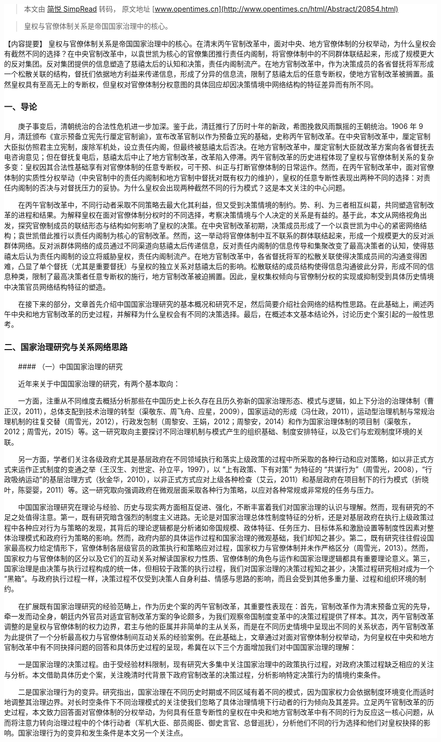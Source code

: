 > 本文由 [简悦 SimpRead](http://ksria.com/simpread/) 转码， 原文地址 [www.opentimes.cn](http://www.opentimes.cn/html/Abstract/20854.html)

> 皇权与官僚体制关系是帝国国家治理中的核心。

【内容提要】 皇权与官僚体制关系是帝国国家治理中的核心。在清末丙午官制改革中，面对中央、地方官僚体制的分权举动，为什么皇权会有截然不同的选择？在中央官制改革中，以袁世凯为核心的官僚集团推行责任内阁制，将官僚体制中的不同群体联结起来，形成了规模更大的反对集团。反对集团提供的信息塑造了慈禧太后的认知和决策，责任内阁制流产。在地方官制改革中，作为决策成员的各省督抚将军形成一个松散关联的结构，督抚们依据地方利益来传递信息，形成了分异的信息流，限制了慈禧太后的任意专断权，使地方官制改革被搁置。虽然皇权具有至高无上的专断权，但皇权对官僚体制分权意图的具体回应却因决策情境中网络结构的特征差异而有所不同。

### 一、导论

　　庚子事变后，清朝统治的合法性危机进一步加深。鉴于此，清廷推行了历时十年的新政，希图挽救风雨飘摇的王朝统治。1906 年 9 月，清廷颁布《宣示预备立宪先行厘定官制谕》，宣布改革官制以作为预备立宪的基础，史称丙午官制改革。在中央官制改革中，厘定官制大臣拟仿照君主立宪制，废除军机处，设立责任内阁，但最终被慈禧太后否决。在地方官制改革中，厘定官制大臣就改革方案向各省督抚去电咨询意见；但在督抚复电后，慈禧太后中止了地方官制改革，改革陷入停滞。丙午官制改革的历史进程体现了皇权与官僚体制关系的复杂多变：皇权因其合法性基础享有对官僚体制的任意专断权，可干预、纠正与打断官僚体制的日常运作。然而，在丙午官制改革中，面对官僚体制的实质性分权举动（中央官制中的责任内阁制和地方官制中督抚对既有权力的维护），皇权的任意专断性表现出两种不同的选择：对责任内阁制的否决与对督抚压力的妥协。为什么皇权会出现两种截然不同的行为模式？这是本文关注的中心问题。

　　在丙午官制改革中，不同行动者采取不同策略去最大化其利益，但又受到决策情境的制约。势、利、为三者相互纠葛，共同塑造官制改革的进程和结果。为解释皇权在面对官僚体制分权时的不同选择，考察决策情境与个人决定的关系是有益的。基于此，本文从网络视角出发，探究官僚制成员的联结形态与结构如何影响了皇权的决策。在中央官制改革初期，决策成员形成了一个以袁世凯为中心的紧密网络结构；袁世凯借此推行以责任内阁制为核心的官制改革。然而，这一举动将官僚体制中互不联系的群体联结起来，形成一个规模更大的反对派群体网络。反对派群体网络的成员通过不同渠道向慈禧太后传递信息，反对责任内阁制的信息传导和集聚改变了最高决策者的认知，使得慈禧太后认为责任内阁制的设立将威胁皇权，责任内阁制流产。在地方官制改革中，各省督抚将军的松散关联使得决策成员间的沟通变得困难，凸显了单个督抚（尤其是重要督抚）与皇权的独立关系对慈禧太后的影响。松散联结的成员结构使得信息沟通彼此分异，形成不同的信息种类，限制了最高决策者任意专断权的施行，地方官制改革被迫搁置。因此，皇权集权倾向与官僚制分权的实现或抑制受到具体历史情境中决策官员网络结构特征的塑造。

　　在接下来的部分，文章首先介绍中国国家治理研究的基本概况和研究不足，然后简要介绍社会网络的结构性思路。在此基础上，阐述丙午中央和地方官制改革的历史过程，并解释为什么皇权会有不同的决策选择。最后，在概述本文基本结论外，讨论历史个案引起的一般性思考。

### 二、国家治理研究与关系网络思路

　　#### （一）中国国家治理的研究

　　近年来关于中国国家治理的研究，有两个基本取向：

　　一方面，注重从不同维度去概括分析那些在中国历史上长久存在且历久弥新的国家治理形态、模式与逻辑，如上下分治的治理体制（曹正汉，2011），总体支配到技术治理的转型（渠敬东、周飞舟、应星，2009），国家运动的形成（冯仕政，2011），运动型治理机制与常规治理机制的往复交替（周雪光，2012），行政发包制（周黎安、王娟，2012；周黎安，2014）和作为国家治理体制的项目制（渠敬东，2012；周雪光，2015）等。这一研究取向主要探讨不同治理机制与模式产生的组织基础、制度安排特征，以及它们与宏观制度环境的关联。

　　另一方面，学者们关注各级政府尤其是基层政府在不同领域执行和落实上级政策的过程中所采取的各种行动和应对策略，如以非正式方式来运作正式制度的变通之举（王汉生、刘世定、孙立平，1997），以 “上有政策、下有对策” 为特征的 “共谋行为”（周雪光，2008），“行政吸纳运动”的基层治理方式（狄金华，2010），以非正式方式应对上级各种检查（艾云，2011）和基层政府在项目制下的行为模式（折晓叶，陈婴婴，2011）等。这一研究取向强调政府在微观层面采取各种行为策略，以应对各种常规或非常规的任务与压力。

　　中国国家治理研究在理论与经验、历史与现实两方面相互促进、强化，不断丰富着我们对国家治理的认识与理解。然而，现有研究的不足之处值得注意。第一，既有研究暗含强烈的制度主义进路。无论是对国家治理总体性制度特征的分析，还是对基层政府在执行上级政策过程中各种应对行为与策略的发现，其背后的理论逻辑都是分析诸如帝国规模、政体特征、任务压力、目标体系和激励设置等制度性因素对整体治理模式和政府行为策略的影响。然而，政府内部的具体运作过程和国家治理的微观基础，我们却知之甚少。第二，既有研究往往假设国家最高权力给定情形下，官僚体制各层级官员的政策执行和策略应对过程，国家权力与官僚体制并未作严格区分（周雪光，2013）。然而，国家权力与官僚体制的区分以及它们的互动关系对解读国家权力性质、官僚体制的角色与运作和国家治理逻辑都具有重要理论意义。第三，国家治理是由决策与执行过程构成的统一体，但相较于政策的执行过程，我们对国家治理的决策过程知之甚少，决策过程研究相对成为一个 “黑箱”。与政府执行过程一样，决策过程不仅受到决策人自身利益、情感与思路的影响，而且会受到其他多重力量、过程和组织环境的制约。

　　在扩展既有国家治理研究的经验范畴上，作为历史个案的丙午官制改革，其重要性表现在：首先，官制改革作为清末预备立宪的先导，牵一发而动全身，朝廷内外官员对适宜官制改革方案的争论颇多，为我们观察帝国制度变革中的决策过程提供了样本。其次，丙午官制改革调整的是皇权与官僚体制的权力边界，君主与他的臣属并非简单的主从关系，而是在不同历史情境中呈现出不同的关系状态，丙午官制改革为此提供了一个分析最高权力与官僚体制间互动关系的经验案例。在此基础上，文章通过对面对官僚体制分权举动，为何皇权在中央和地方官制改革中有不同抉择问题的回答和具体历史过程的呈现，希冀在以下三个方面增加我们对中国国家治理的理解：

　　一是国家治理的决策过程。由于受经验材料限制，现有研究大多集中关注国家治理中的政策执行过程，对政府决策过程缺乏相应的关注与分析。本文借助具体历史个案，关注晚清时代背景下政府官制改革的决策过程，分析影响特定决策行为的情境约束条件。

　　二是国家治理行为的变异。研究指出，国家治理在不同历史时期或不同区域有着不同的模式，因为国家权力会依据制度环境变化而适时地调整其治理边界。对长时空条件下不同治理模式的关注使我们忽略了具体治理情境下行动者的行为倾向及其差异。立足丙午官制改革的历史过程，本文致力回答面对官僚体制的分权举动，为何具有任意专断性的皇权在中央和地方官制改革中有不同的行为反应这一核心问题，从而将注意力转向治理过程中的个体行动者（军机大臣、部员阁臣、御史言官、总督巡抚），分析他们不同的行为选择和他们对皇权抉择的影响。国家治理行为的变异和发生条件是本文另一个关注点。
